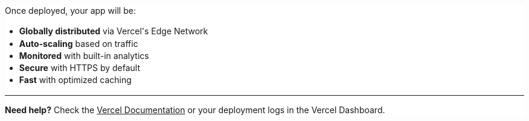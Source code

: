 Once deployed, your app will be:
- **Globally distributed** via Vercel's Edge Network
- **Auto-scaling** based on traffic
- **Monitored** with built-in analytics
- **Secure** with HTTPS by default
- **Fast** with optimized caching

---

**Need help?** Check the [Vercel Documentation](https://vercel.com/docs) or your deployment logs in the Vercel Dashboard.
